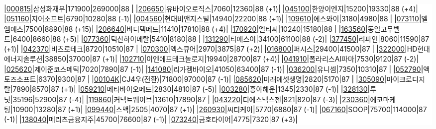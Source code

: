|[000815](https://finance.daum.net/quotes/A000815)|삼성화재우|171900|269000|88 |
|[206650](https://finance.daum.net/quotes/A206650)|유바이오로직스|7060|12360|88 (+1)|
|[045100](https://finance.daum.net/quotes/A045100)|한양이엔지|15200|19330|88 (+4)|
|[051160](https://finance.daum.net/quotes/A051160)|지어소프트|6790|10280|88 (-1)|
|[004560](https://finance.daum.net/quotes/A004560)|현대비앤지스틸|14940|22200|88 (+1)|
|[109610](https://finance.daum.net/quotes/A109610)|에스와이|3180|4980|88 |
|[073110](https://finance.daum.net/quotes/A073110)|엘엠에스|7500|8890|88 (+15)|
|[206640](https://finance.daum.net/quotes/A206640)|바디텍메드|11410|17810|88 (+4)|
|[170920](https://finance.daum.net/quotes/A170920)|엘티씨|10240|15180|88 |
|[163560](https://finance.daum.net/quotes/A163560)|동일고무벨트|6400|8660|88 (+5)|
|[077360](https://finance.daum.net/quotes/A077360)|덕산하이메탈|5410|8180|88 |
|[131290](https://finance.daum.net/quotes/A131290)|티에스이|34100|61100|88 (-2)|
|[377450](https://finance.daum.net/quotes/A377450)|리파인|8060|11590|87 (+1)|
|[042370](https://finance.daum.net/quotes/A042370)|비츠로테크|8720|10510|87 |
|[070300](https://finance.daum.net/quotes/A070300)|엑스큐어|2970|3875|87 (+2)|
|[016800](https://finance.daum.net/quotes/A016800)|퍼시스|29400|41500|87 |
|[322000](https://finance.daum.net/quotes/A322000)|HD현대에너지솔루션|38850|37000|87 (+1)|
|[102710](https://finance.daum.net/quotes/A102710)|이엔에프테크놀로지|19940|28700|87 (+4)|
|[041910](https://finance.daum.net/quotes/A041910)|폴라리스AI파마|7530|9120|87 (-2)|
|[025620](https://finance.daum.net/quotes/A025620)|제이준코스메틱|7020|7890|87 (-1)|
|[141080](https://finance.daum.net/quotes/A141080)|리가켐바이오|41050|63400|87 (-1)|
|[036200](https://finance.daum.net/quotes/A036200)|유니셈|7350|10310|87 |
|[052790](https://finance.daum.net/quotes/A052790)|액토즈소프트|6370|9300|87 |
|[00104K](https://finance.daum.net/quotes/A00104K)|CJ4우(전환)|71800|97000|87 (-1)|
|[085620](https://finance.daum.net/quotes/A085620)|미래에셋생명|2820|5170|87 |
|[305090](https://finance.daum.net/quotes/A305090)|마이크로디지탈|7890|8570|87 (+1)|
|[059210](https://finance.daum.net/quotes/A059210)|메타바이오메드|2830|4810|87 (-5)|
|[003280](https://finance.daum.net/quotes/A003280)|흥아해운|1345|2330|87 (-1)|
|[328130](https://finance.daum.net/quotes/A328130)|루닛|35196|52900|87 (-4)|
|[119860](https://finance.daum.net/quotes/A119860)|커넥트웨이브|13610|17890|87 |
|[043220](https://finance.daum.net/quotes/A043220)|티에스넥스젠|821|820|87 (-3)|
|[230360](https://finance.daum.net/quotes/A230360)|에코마케팅|10900|13280|87 (+1)|
|[099440](https://finance.daum.net/quotes/A099440)|스맥|2505|4070|87 (+1)|
|[260930](https://finance.daum.net/quotes/A260930)|씨티케이|5770|6880|87 (-1)|
|[067160](https://finance.daum.net/quotes/A067160)|SOOP|75700|114000|87 (-1)|
|[138040](https://finance.daum.net/quotes/A138040)|메리츠금융지주|45700|76600|87 (-1)|
|[073240](https://finance.daum.net/quotes/A073240)|금호타이어|4775|7320|87 (+3)|